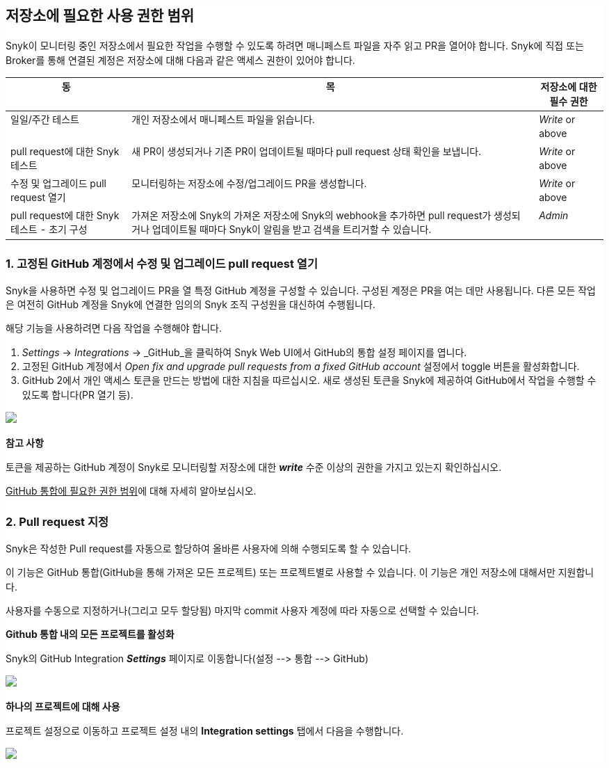 ## 저장소에 필요한 사용 권한 범위 <a href="#h_01eefvj14p8b3depeffvyvdwzj" id="h_01eefvj14p8b3depeffvyvdwzj"></a>

Snyk이 모니터링 중인 저장소에서 필요한 작업을 수행할 수 있도록 하려면 매니페스트 파일을 자주 읽고 PR을 열어야 합니다. Snyk에 직접 또는 Broker를 통해 연결된 계정은 저장소에 대해 다음과 같은 액세스 권한이 있어야 합니다.

| **동**                             | **목**                                                                                                   | **저장소에 대한 필수 권한** |
| --------------------------------- | ------------------------------------------------------------------------------------------------------- | ----------------- |
| 일일/주간 테스트                         | 개인 저장소에서 매니페스트 파일을 읽습니다.                                                                                | _Write_ or above  |
| pull request에 대한 Snyk 테스트         | 새 PR이 생성되거나 기존 PR이 업데이트될 때마다 pull request 상태 확인을 보냅니다.                                                  | _Write_ or above  |
| 수정 및 업그레이드 pull request 열기        | 모니터링하는 저장소에 수정/업그레이드 PR을 생성합니다.                                                                         | _Write_ or above  |
| pull request에 대한 Snyk 테스트 - 초기 구성 | 가져온 저장소에 Snyk의 가져온 저장소에 Snyk의 webhook을 추가하면 pull request가 생성되거나 업데이트될 때마다 Snyk이 알림을 받고 검색을 트리거할 수 있습니다. | _Admin_           |

### **1.** 고정된 GitHub 계정에서 수정 및 업그레이드 pull request 열기

Snyk을 사용하면 수정 및 업그레이드 PR을 열 특정 GitHub 계정을 구성할 수 있습니다. 구성된 계정은 PR을 여는 데만 사용됩니다. 다른 모든 작업은 여전히 GitHub 계정을 Snyk에 연결한 임의의 Snyk 조직 구성원을 대신하여 수행됩니다.

해당 기능을 사용하려면 다음 작업을 수행해야 합니다.

1. _Settings_ → _Integrations_ → _GitHub_을 클릭하여 Snyk Web UI에서 GitHub의 통합 설정 페이지를 엽니다.
2. 고정된 GitHub 계정에서 _Open fix and upgrade pull requests from a fixed GitHub_ _account_ 설정에서 toggle 버튼을 활성화합니다.
3. GitHub 2에서 개인 액세스 토큰을 만드는 방법에 대한 지침을 따르십시오. 새로 생성된 토큰을 Snyk에 제공하여 GitHub에서 작업을 수행할 수 있도록 합니다(PR 열기 등).

![](../../../.gitbook/assets/screen-shot-2020-09-29-at-21.27.30.png)

**참고 사항**

토큰을 제공하는 GitHub 계정이 Snyk로 모니터링할 저장소에 대한 _**write**_ 수준 이상의 권한을 가지고 있는지 확인하십시오.

[GitHub 통합에 필요한 권한 범위](github-integration.md#github-2)에 대해 자세히 알아보십시오.

### **2. Pull request** 지정 <a href="#pr-assignment" id="pr-assignment"></a>

Snyk은 작성한 Pull request를 자동으로 할당하여 올바른 사용자에 의해 수행되도록 할 수 있습니다.

이 기능은 GitHub 통합(GitHub을 통해 가져온 모든 프로젝트) 또는 프로젝트별로 사용할 수 있습니다. 이 기능은 개인 저장소에 대해서만 지원합니다.

사용자를 수동으로 지정하거나(그리고 모두 할당됨) 마지막 commit 사용자 계정에 따라 자동으로 선택할 수 있습니다.

**Github 통합 내의 모든 프로젝트를 활성화**

Snyk의 GitHub Integration _**Settings**_ 페이지로 이동합니다(설정 --> 통합 --> GitHub)

![](../../../.gitbook/assets/code-assignees-contribs.png)

**하나의 프로젝트에 대해 사용**

프로젝트 설정으로 이동하고 프로젝트 설정 내의 **Integration settings** 탭에서 다음을 수행합니다.

![](../../../.gitbook/assets/code-assigness-project.png)
